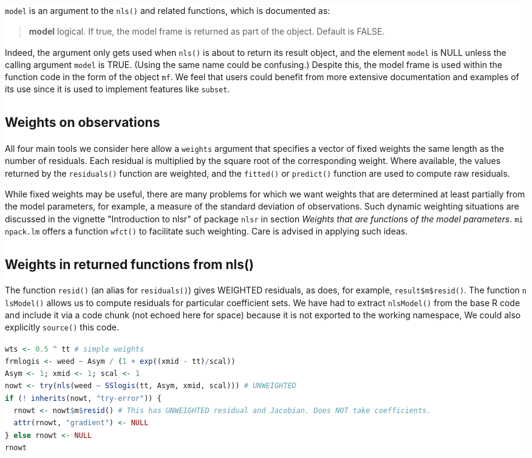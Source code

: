 `model` is an argument to the `nls()` and related functions, which is documented as:

> **model** logical. If true, the model frame is returned as part of the object. Default is FALSE.

Indeed, the argument only gets used when `nls()` is about to return its result
object, and the
element `model` is NULL unless the calling argument `model` is TRUE. (Using the same 
name could
be confusing.) Despite this, the model frame is used within the function code in 
the form of the object
`mf`. We feel that users could benefit from more extensive documentation and 
examples of its use since it is used to implement features like `subset`.

## Weights on observations

All four main tools we consider here allow a `weights` argument that
specifies a vector of fixed weights the same length as the number of residuals. 
Each residual is multiplied by the square root of the corresponding weight. 
Where available, the values returned by the
`residuals()` function are weighted, and the `fitted()` or `predict()` function are 
used to compute raw residuals.

While fixed weights may be useful, there are many problems for which
we want weights that are determined at least partially from the model 
parameters, for
example, a measure of the standard deviation of observations.
Such dynamic weighting situations are discussed in the vignette 
"Introduction to nlsr" of package `nlsr` in section 
*Weights that are functions of the model parameters*.
`minpack.lm` offers a function `wfct()` to 
facilitate such weighting. Care is advised
in applying such ideas.

## Weights in returned functions from nls()

The function `resid()` (an alias for `residuals()`) gives WEIGHTED residuals, 
as does, for example, `result$m$resid()`. The function `nlsModel()` 
allows us to compute residuals for particular coefficient sets.
We have had to extract `nlsModel()` from the base R code and include it via a code chunk 
(not echoed here for space) because it is not exported to the working namespace,
We could also explicitly `source()` this code.





```r
wts <- 0.5 ^ tt # simple weights
frmlogis <- weed ~ Asym / (1 + exp((xmid - tt)/scal))
Asym <- 1; xmid <- 1; scal <- 1
nowt <- try(nls(weed ~ SSlogis(tt, Asym, xmid, scal))) # UNWEIGHTED
if (! inherits(nowt, "try-error")) {
  rnowt <- nowt$m$resid() # This has UNWEIGHTED residual and Jacobian. Does NOT take coefficients.
  attr(rnowt, "gradient") <- NULL 
} else rnowt <- NULL
rnowt
```
